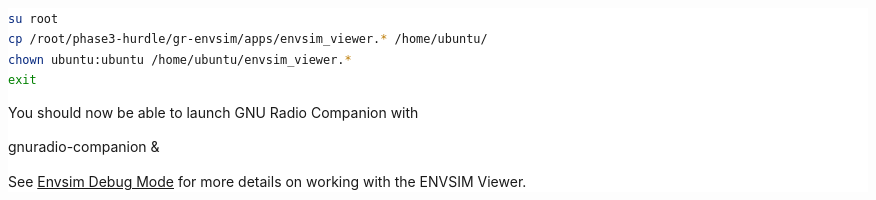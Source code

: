 ```bash
su root
cp /root/phase3-hurdle/gr-envsim/apps/envsim_viewer.* /home/ubuntu/
chown ubuntu:ubuntu /home/ubuntu/envsim_viewer.*
exit
```

You should now be able to launch GNU Radio Companion with

gnuradio-companion &

See [Envsim Debug Mode](Envsim-Debug-Mode.md) for more details on working with the ENVSIM Viewer.